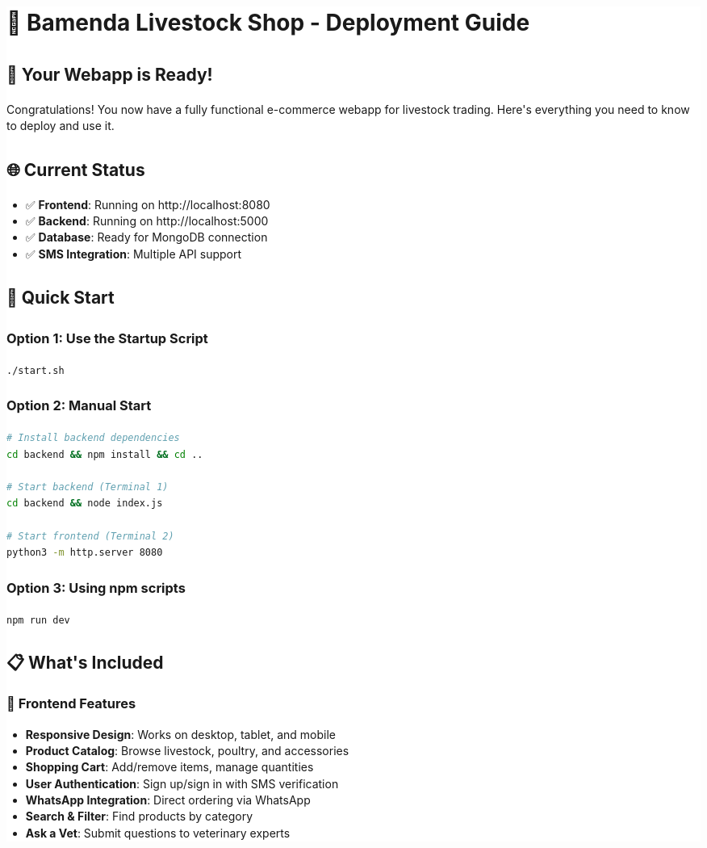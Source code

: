 # 🐄 Bamenda Livestock Shop - Deployment Guide

## 🎉 Your Webapp is Ready!

Congratulations! You now have a fully functional e-commerce webapp for livestock trading. Here's everything you need to know to deploy and use it.

## 🌐 **Current Status**
- ✅ **Frontend**: Running on http://localhost:8080
- ✅ **Backend**: Running on http://localhost:5000  
- ✅ **Database**: Ready for MongoDB connection
- ✅ **SMS Integration**: Multiple API support

## 🚀 **Quick Start**

### Option 1: Use the Startup Script
```bash
./start.sh
```

### Option 2: Manual Start
```bash
# Install backend dependencies
cd backend && npm install && cd ..

# Start backend (Terminal 1)
cd backend && node index.js

# Start frontend (Terminal 2)
python3 -m http.server 8080
```

### Option 3: Using npm scripts
```bash
npm run dev
```

## 📋 **What's Included**

### 🎨 **Frontend Features**
- **Responsive Design**: Works on desktop, tablet, and mobile
- **Product Catalog**: Browse livestock, poultry, and accessories
- **Shopping Cart**: Add/remove items, manage quantities
- **User Authentication**: Sign up/sign in with SMS verification
- **WhatsApp Integration**: Direct ordering via WhatsApp
- **Search & Filter**: Find products by category
- **Ask a Vet**: Submit questions to veterinary experts
